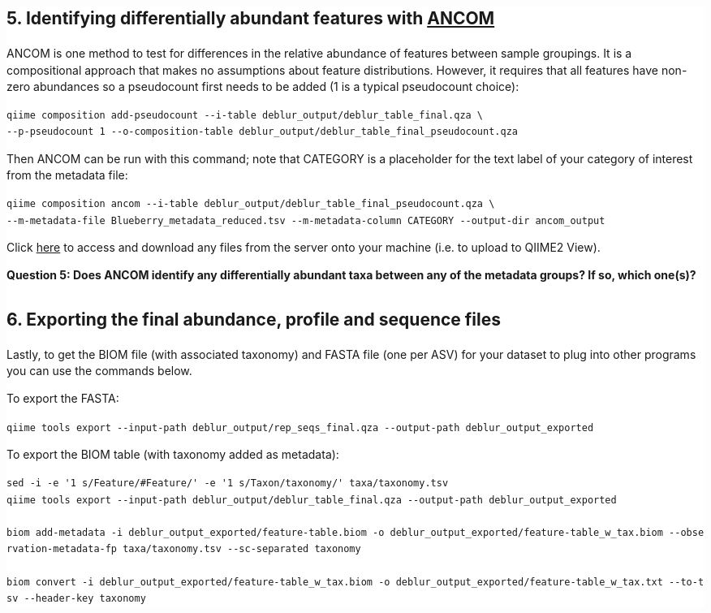 ## 5. Identifying differentially abundant features with [ANCOM](https://www.ncbi.nlm.nih.gov/pmc/articles/PMC4450248/)

ANCOM is one method to test for differences in the relative abundance of features between sample groupings. It is a compositional approach that makes no assumptions about feature distributions. However, it requires that all features have non-zero abundances so a pseudocount first needs to be added (1 is a typical pseudocount choice):

```
qiime composition add-pseudocount --i-table deblur_output/deblur_table_final.qza \
--p-pseudocount 1 --o-composition-table deblur_output/deblur_table_final_pseudocount.qza
```

Then ANCOM can be run with this command; note that CATEGORY is a placeholder for the text label of your category of interest from the metadata file:

```
qiime composition ancom --i-table deblur_output/deblur_table_final_pseudocount.qza \
--m-metadata-file Blueberry_metadata_reduced.tsv --m-metadata-column CATEGORY --output-dir ancom_output
```

Click [here](https://www.dropbox.com/sh/iom12uffc3o24a6/AAC0t4f95AJ8QSJ1u9wLO2nVa?dl=1) to access and download any files from the server onto your machine (i.e. to upload to QIIME2 View).

**Question 5: Does ANCOM identify any differentially abundant taxa between any of the metadata groups? If so, which one(s)?**

## 6. Exporting the final abundance, profile and sequence files
Lastly, to get the BIOM file (with associated taxonomy) and FASTA file (one per ASV) for your dataset to plug into other programs you can use the commands below.

To export the FASTA:

```
qiime tools export --input-path deblur_output/rep_seqs_final.qza --output-path deblur_output_exported
```

To export the BIOM table (with taxonomy added as metadata):
```
sed -i -e '1 s/Feature/#Feature/' -e '1 s/Taxon/taxonomy/' taxa/taxonomy.tsv
qiime tools export --input-path deblur_output/deblur_table_final.qza --output-path deblur_output_exported

biom add-metadata -i deblur_output_exported/feature-table.biom -o deblur_output_exported/feature-table_w_tax.biom --observation-metadata-fp taxa/taxonomy.tsv --sc-separated taxonomy

biom convert -i deblur_output_exported/feature-table_w_tax.biom -o deblur_output_exported/feature-table_w_tax.txt --to-tsv --header-key taxonomy
```
